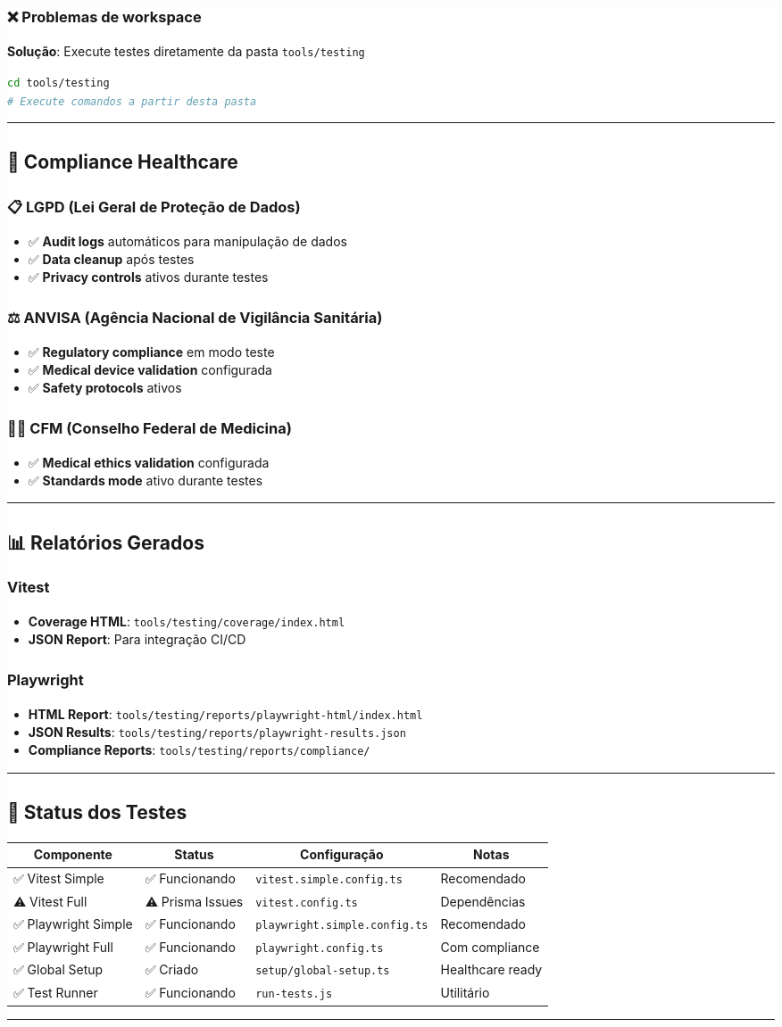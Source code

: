 ### ❌ Problemas de workspace

**Solução**: Execute testes diretamente da pasta `tools/testing`

```bash
cd tools/testing
# Execute comandos a partir desta pasta
```

---

## 🏥 Compliance Healthcare

### 📋 LGPD (Lei Geral de Proteção de Dados)

- ✅ **Audit logs** automáticos para manipulação de dados
- ✅ **Data cleanup** após testes
- ✅ **Privacy controls** ativos durante testes

### ⚖️ ANVISA (Agência Nacional de Vigilância Sanitária)

- ✅ **Regulatory compliance** em modo teste
- ✅ **Medical device validation** configurada
- ✅ **Safety protocols** ativos

### 👨‍⚕️ CFM (Conselho Federal de Medicina)

- ✅ **Medical ethics validation** configurada
- ✅ **Standards mode** ativo durante testes

---

## 📊 Relatórios Gerados

### Vitest

- **Coverage HTML**: `tools/testing/coverage/index.html`
- **JSON Report**: Para integração CI/CD

### Playwright

- **HTML Report**: `tools/testing/reports/playwright-html/index.html`
- **JSON Results**: `tools/testing/reports/playwright-results.json`
- **Compliance Reports**: `tools/testing/reports/compliance/`

---

## 🎯 Status dos Testes

| Componente           | Status          | Configuração                  | Notas            |
| -------------------- | --------------- | ----------------------------- | ---------------- |
| ✅ Vitest Simple     | ✅ Funcionando  | `vitest.simple.config.ts`     | Recomendado      |
| ⚠️ Vitest Full        | ⚠️ Prisma Issues | `vitest.config.ts`            | Dependências     |
| ✅ Playwright Simple | ✅ Funcionando  | `playwright.simple.config.ts` | Recomendado      |
| ✅ Playwright Full   | ✅ Funcionando  | `playwright.config.ts`        | Com compliance   |
| ✅ Global Setup      | ✅ Criado       | `setup/global-setup.ts`       | Healthcare ready |
| ✅ Test Runner       | ✅ Funcionando  | `run-tests.js`                | Utilitário       |

---